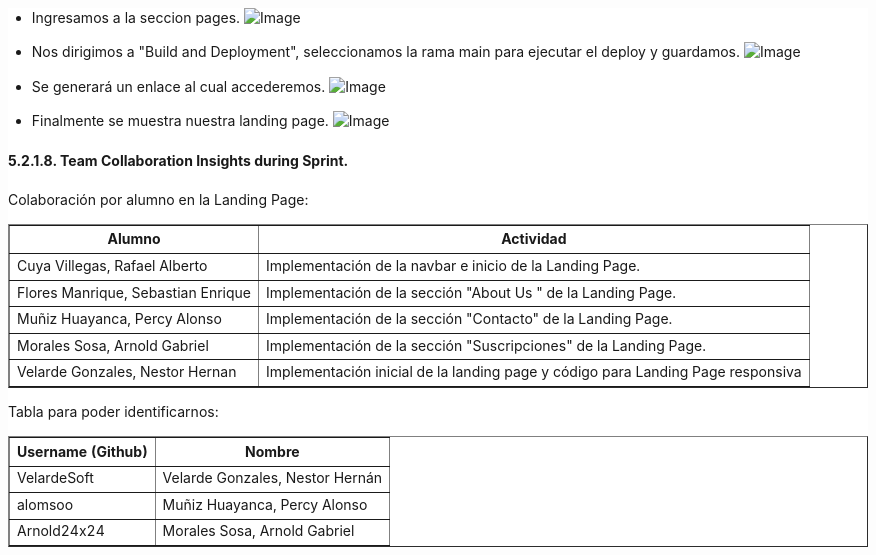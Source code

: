 - Ingresamos a la seccion pages.
![Image](https://github.com/user-attachments/assets/0e1a11dc-c352-44c0-845b-622fb1fa2f54)

- Nos dirigimos a "Build and Deployment", seleccionamos la rama main para ejecutar el deploy y guardamos.
![Image](https://github.com/user-attachments/assets/1d8133f2-5c56-42b0-b8d0-395988ff27eb)

- Se generará un enlace al cual accederemos.
![Image](https://github.com/user-attachments/assets/2d1b8f09-1a53-4daa-a54f-57ffa17a16ab)

- Finalmente se muestra nuestra landing page.
![Image](https://github.com/user-attachments/assets/eb356fe5-8ab8-42b0-bc55-02bdc874ac0c)


#### 5.2.1.8. Team Collaboration Insights during Sprint.

Colaboración por alumno en la Landing Page:

<table border="1px" align="center">
  <tr>
    <th>Alumno</th>
    <th>Actividad</th>
  </tr>
    <tr>
    <td>Cuya Villegas, Rafael Alberto</td>
    <td>Implementación de la navbar e inicio de la Landing Page.</td>
  </tr>
  <tr>
    <td>Flores Manrique, Sebastian Enrique</td>
    <td>Implementación de la sección "About Us " de la Landing Page.</td>
  </tr>
  <tr>
    <td>Muñiz Huayanca, Percy Alonso</td>
    <td>Implementación de la sección "Contacto" de la Landing Page.</td>
  </tr>
  <tr>
    <td>Morales Sosa, Arnold Gabriel</td>
    <td>Implementación de la sección "Suscripciones" de la Landing Page.</td>
  </tr>
  <tr>
    <td>Velarde Gonzales, Nestor Hernan </td>
    <td>Implementación inicial de la landing page y código para Landing Page responsiva</td>
  </tr>
  </table>

Tabla para poder identificarnos:

<table border="1px" align="center">
  <tr>
    <th>Username (Github)</th>
    <th>Nombre</th>
  </tr>
  <tr>
    <td>VelardeSoft</td>
    <td>Velarde Gonzales, Nestor Hernán</td>
  </tr>
  <tr>
    <td>alomsoo </td>
    <td> Muñiz Huayanca, Percy Alonso </td>
  </tr>
  <tr>
    <td>Arnold24x24 </td>
    <td> Morales Sosa, Arnold Gabriel </td>
  </tr>
  <tr>